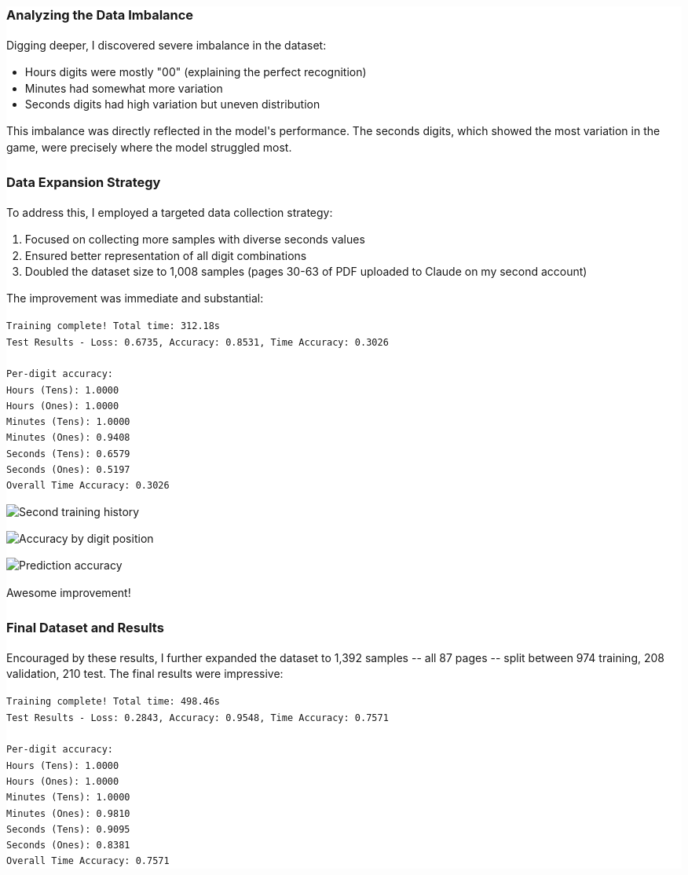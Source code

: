 ### Analyzing the Data Imbalance

Digging deeper, I discovered severe imbalance in the dataset:

- Hours digits were mostly "00" (explaining the perfect recognition)
- Minutes had somewhat more variation 
- Seconds digits had high variation but uneven distribution

This imbalance was directly reflected in the model's performance. The seconds digits, which showed the most variation in the game, were precisely where the model struggled most.

### Data Expansion Strategy

To address this, I employed a targeted data collection strategy:

1. Focused on collecting more samples with diverse seconds values
2. Ensured better representation of all digit combinations
3. Doubled the dataset size to 1,008 samples (pages 30-63 of PDF uploaded to Claude on my second account)

The improvement was immediate and substantial:

```
Training complete! Total time: 312.18s
Test Results - Loss: 0.6735, Accuracy: 0.8531, Time Accuracy: 0.3026

Per-digit accuracy:
Hours (Tens): 1.0000
Hours (Ones): 1.0000
Minutes (Tens): 1.0000
Minutes (Ones): 0.9408
Seconds (Tens): 0.6579
Seconds (Ones): 0.5197
Overall Time Accuracy: 0.3026
```

![Second training history](/assets/images/12.png)

![Accuracy by digit position](/assets/images/13.png)

![Prediction accuracy](/assets/images/14.png)

Awesome improvement!

### Final Dataset and Results

Encouraged by these results, I further expanded the dataset to 1,392 samples -- all 87 pages -- split between 974 training, 208 validation, 210 test. The final results were impressive:

```
Training complete! Total time: 498.46s
Test Results - Loss: 0.2843, Accuracy: 0.9548, Time Accuracy: 0.7571

Per-digit accuracy:
Hours (Tens): 1.0000
Hours (Ones): 1.0000
Minutes (Tens): 1.0000
Minutes (Ones): 0.9810
Seconds (Tens): 0.9095
Seconds (Ones): 0.8381
Overall Time Accuracy: 0.7571
```

